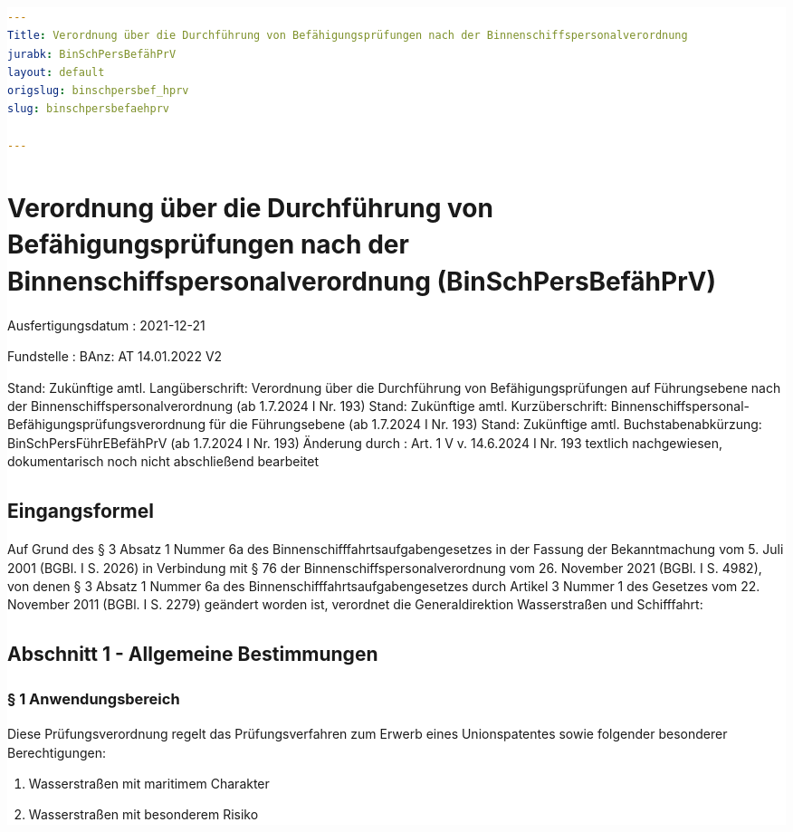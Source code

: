 ```yaml
---
Title: Verordnung über die Durchführung von Befähigungsprüfungen nach der Binnenschiffspersonalverordnung
jurabk: BinSchPersBefähPrV
layout: default
origslug: binschpersbef_hprv
slug: binschpersbefaehprv

---
```


# Verordnung über die Durchführung von Befähigungsprüfungen nach der Binnenschiffspersonalverordnung (BinSchPersBefähPrV)

Ausfertigungsdatum
:   2021-12-21

Fundstelle
:   BAnz: AT 14.01.2022 V2

Stand: Zukünftige amtl. Langüberschrift: Verordnung über die Durchführung von Befähigungsprüfungen auf Führungsebene nach der Binnenschiffspersonalverordnung (ab 1.7.2024 I Nr. 193)
Stand: Zukünftige amtl. Kurzüberschrift: Binnenschiffspersonal-Befähigungsprüfungsverordnung für die Führungsebene (ab 1.7.2024 I Nr. 193)
Stand: Zukünftige amtl. Buchstabenabkürzung: BinSchPersFührEBefähPrV (ab 1.7.2024 I Nr. 193)
Änderung durch
:   Art. 1 V v. 14.6.2024 I Nr. 193 textlich nachgewiesen, dokumentarisch noch nicht abschließend bearbeitet

[^F601410022_01_BJNR601410022]:     Nichtamtlicher Hinweis: Die Überschrift wurde gem. Art. 1 Nr. 1 V v. 14.6.2024 I Nr. 193 mWv 1.7.2024 wie folgt gefasst:  **Verordnung über die Durchführung von Befähigungsprüfungen auf Führungsebene nach der Binnenschiffspersonalverordnung**  **(Binnenschiffspersonal-Befähigungsprüfungsverordnung für die Führungsebene — BinSchPersFührEBefähPrV)**


## Eingangsformel

Auf Grund des § 3 Absatz 1 Nummer 6a des Binnenschifffahrtsaufgabengesetzes in der Fassung der Bekanntmachung vom 5. Juli 2001 (BGBl. I S. 2026) in Verbindung mit § 76 der Binnenschiffspersonalverordnung vom 26. November 2021 (BGBl. I S. 4982), von denen § 3 Absatz 1 Nummer 6a des Binnenschifffahrtsaufgabengesetzes durch Artikel 3 Nummer 1 des Gesetzes vom 22. November 2011 (BGBl. I S. 2279) geändert worden ist, verordnet die Generaldirektion Wasserstraßen und Schifffahrt:


## Abschnitt 1 - Allgemeine Bestimmungen


### § 1 Anwendungsbereich

Diese Prüfungsverordnung regelt das Prüfungsverfahren zum Erwerb eines Unionspatentes sowie folgender besonderer Berechtigungen:

1.  Wasserstraßen mit maritimem Charakter


2.  Wasserstraßen mit besonderem Risiko
